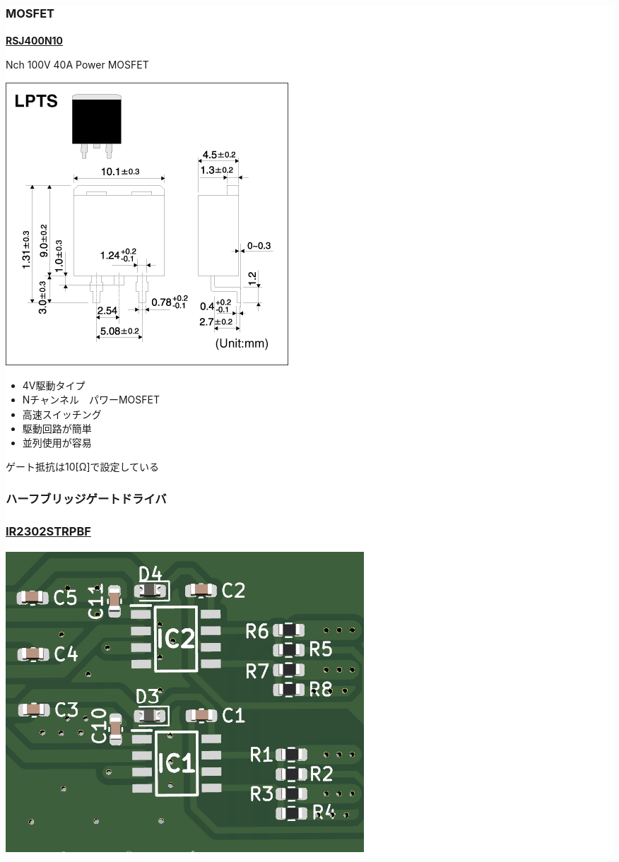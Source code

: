 
### **MOSFET**

[**RSJ400N10**](https://www.rohm.co.jp/products/mosfets/small-signal/single-nch/rsj400n10-product)

Nch 100V 40A Power MOSFET

![bg right:40% width:450px](../../images/fet.png)
* 4V駆動タイプ
* Nチャンネル　パワーMOSFET
* 高速スイッチング
* 駆動回路が簡単
* 並列使用が容易

ゲート抵抗は10[Ω]で設定している

### **ハーフブリッジゲートドライバ**

### [**IR2302STRPBF**](https://akizukidenshi.com/catalog/g/g115656/)

![bg right:35% width:400px](../../images/ir2302PCB.png) 
